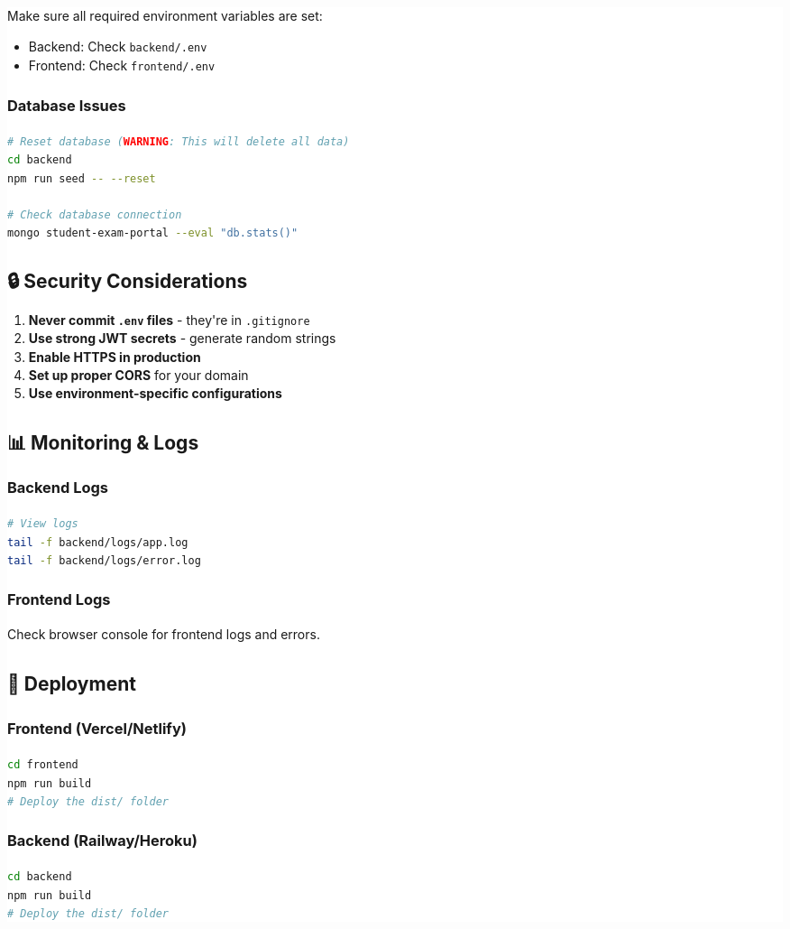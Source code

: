 Make sure all required environment variables are set:

- Backend: Check `backend/.env`
- Frontend: Check `frontend/.env`

### Database Issues

```bash
# Reset database (WARNING: This will delete all data)
cd backend
npm run seed -- --reset

# Check database connection
mongo student-exam-portal --eval "db.stats()"
```

## 🔒 Security Considerations

1. **Never commit `.env` files** - they're in `.gitignore`
2. **Use strong JWT secrets** - generate random strings
3. **Enable HTTPS in production**
4. **Set up proper CORS** for your domain
5. **Use environment-specific configurations**

## 📊 Monitoring & Logs

### Backend Logs

```bash
# View logs
tail -f backend/logs/app.log
tail -f backend/logs/error.log
```

### Frontend Logs

Check browser console for frontend logs and errors.

## 🚀 Deployment

### Frontend (Vercel/Netlify)

```bash
cd frontend
npm run build
# Deploy the dist/ folder
```

### Backend (Railway/Heroku)

```bash
cd backend
npm run build
# Deploy the dist/ folder
```
